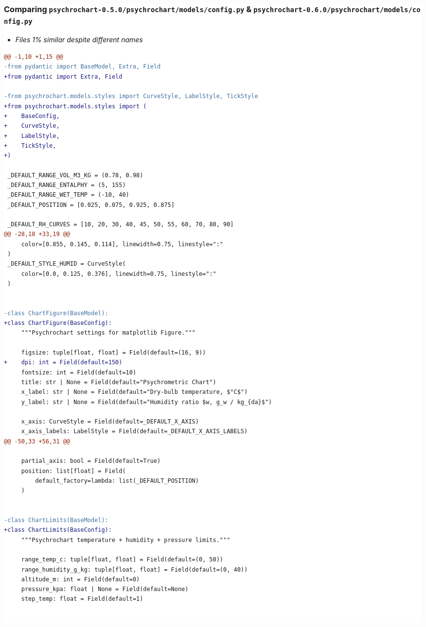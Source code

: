 ### Comparing `psychrochart-0.5.0/psychrochart/models/config.py` & `psychrochart-0.6.0/psychrochart/models/config.py`

 * *Files 1% similar despite different names*

```diff
@@ -1,10 +1,15 @@
-from pydantic import BaseModel, Extra, Field
+from pydantic import Extra, Field
 
-from psychrochart.models.styles import CurveStyle, LabelStyle, TickStyle
+from psychrochart.models.styles import (
+    BaseConfig,
+    CurveStyle,
+    LabelStyle,
+    TickStyle,
+)
 
 _DEFAULT_RANGE_VOL_M3_KG = (0.78, 0.98)
 _DEFAULT_RANGE_ENTALPHY = (5, 155)
 _DEFAULT_RANGE_WET_TEMP = (-10, 40)
 _DEFAULT_POSITION = [0.025, 0.075, 0.925, 0.875]
 
 _DEFAULT_RH_CURVES = [10, 20, 30, 40, 45, 50, 55, 60, 70, 80, 90]
@@ -28,18 +33,19 @@
     color=[0.855, 0.145, 0.114], linewidth=0.75, linestyle=":"
 )
 _DEFAULT_STYLE_HUMID = CurveStyle(
     color=[0.0, 0.125, 0.376], linewidth=0.75, linestyle=":"
 )
 
 
-class ChartFigure(BaseModel):
+class ChartFigure(BaseConfig):
     """Psychrochart settings for matplotlib Figure."""
 
     figsize: tuple[float, float] = Field(default=(16, 9))
+    dpi: int = Field(default=150)
     fontsize: int = Field(default=10)
     title: str | None = Field(default="Psychrometric Chart")
     x_label: str | None = Field(default="Dry-bulb temperature, $°C$")
     y_label: str | None = Field(default="Humidity ratio $w, g_w / kg_{da}$")
 
     x_axis: CurveStyle = Field(default=_DEFAULT_X_AXIS)
     x_axis_labels: LabelStyle = Field(default=_DEFAULT_X_AXIS_LABELS)
@@ -50,33 +56,31 @@
 
     partial_axis: bool = Field(default=True)
     position: list[float] = Field(
         default_factory=lambda: list(_DEFAULT_POSITION)
     )
 
 
-class ChartLimits(BaseModel):
+class ChartLimits(BaseConfig):
     """Psychrochart temperature + humidity + pressure limits."""
 
     range_temp_c: tuple[float, float] = Field(default=(0, 50))
     range_humidity_g_kg: tuple[float, float] = Field(default=(0, 40))
     altitude_m: int = Field(default=0)
     pressure_kpa: float | None = Field(default=None)
     step_temp: float = Field(default=1)
 
 
```